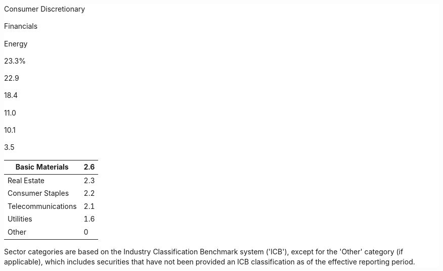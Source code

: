 Consumer Discretionary

Financials

Energy

23.3%

22.9

18.4

11.0

10.1

3.5

| Basic Materials    |   2.6 |
|--------------------|-------|
| Real Estate        |   2.3 |
| Consumer Staples   |   2.2 |
| Telecommunications |   2.1 |
| Utilities          |   1.6 |
| Other              |   0   |

























Sector categories are based on the Industry Classification Benchmark system ('ICB'), except for the 'Other' category (if applicable), which includes securities that have not been provided an ICB classification as of the effective reporting period.